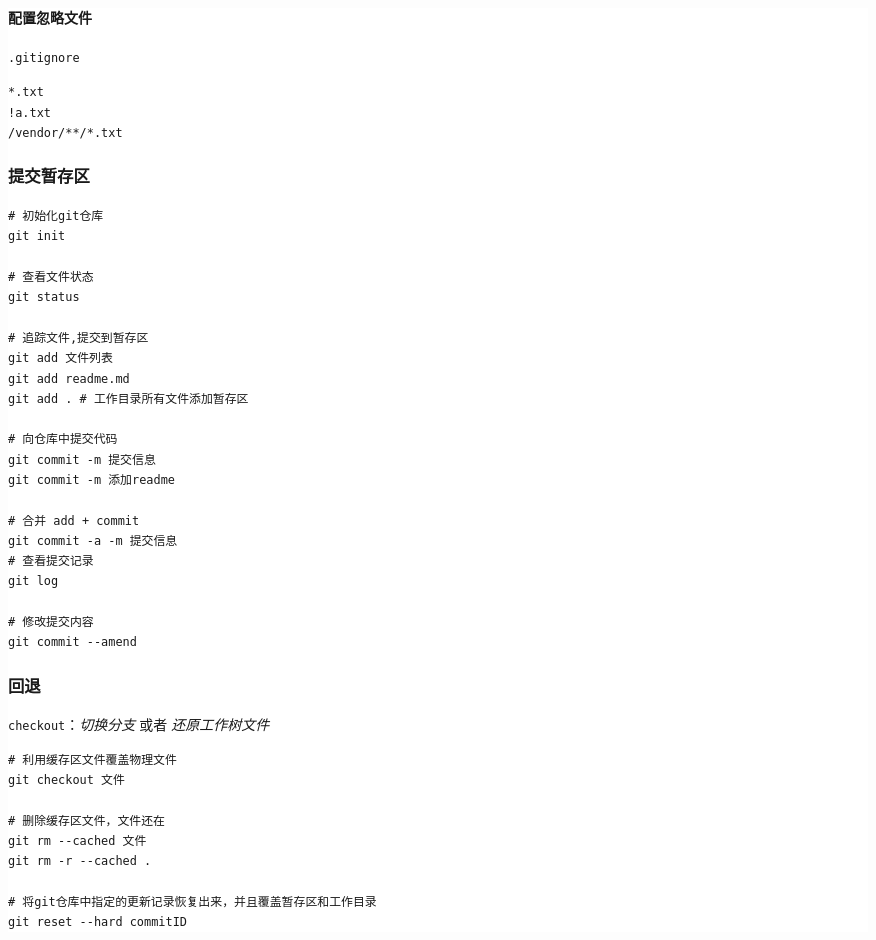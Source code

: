 #### 配置忽略文件

`.gitignore`

```shell
*.txt
!a.txt
/vendor/**/*.txt
```

### 提交暂存区

```shell
# 初始化git仓库
git init

# 查看文件状态
git status 

# 追踪文件,提交到暂存区
git add 文件列表
git add readme.md
git add . # 工作目录所有文件添加暂存区

# 向仓库中提交代码
git commit -m 提交信息  
git commit -m 添加readme

# 合并 add + commit
git commit -a -m 提交信息
# 查看提交记录
git log

# 修改提交内容
git commit --amend
```

### 回退

`checkout`：*切换分支* 或者 *还原工作树文件*

 ```shell
# 利用缓存区文件覆盖物理文件
git checkout 文件
  
# 删除缓存区文件，文件还在
git rm --cached 文件
git rm -r --cached . 

# 将git仓库中指定的更新记录恢复出来，并且覆盖暂存区和工作目录
git reset --hard commitID

 ```
